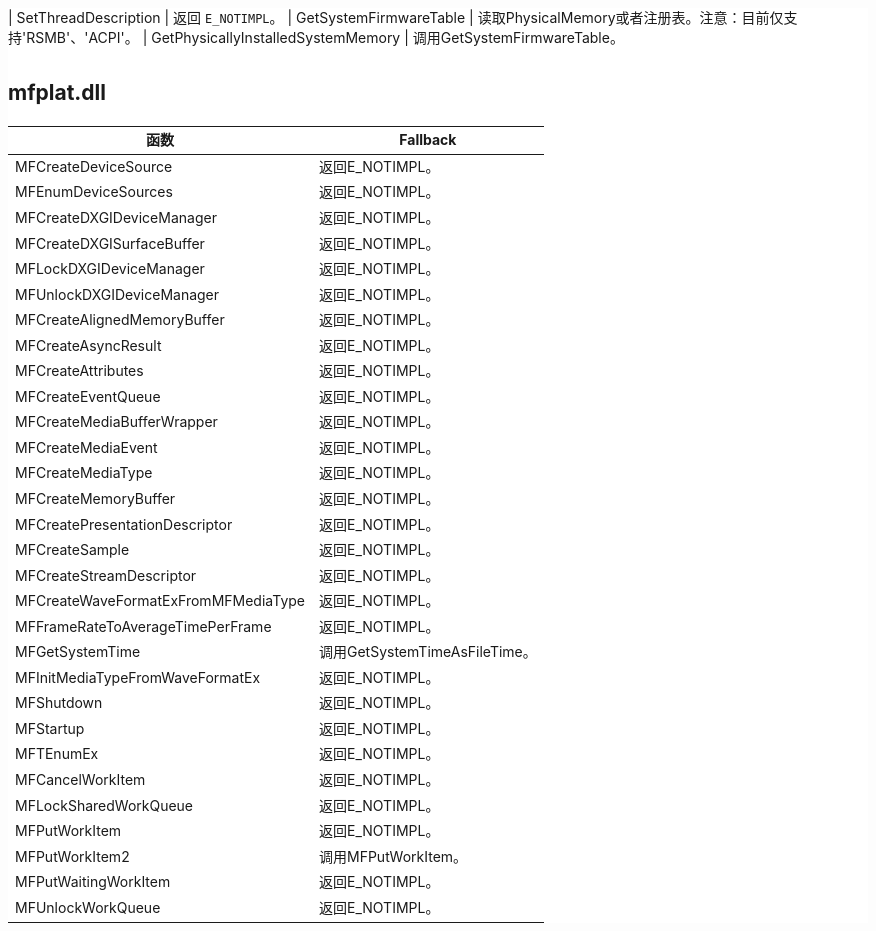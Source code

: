 | SetThreadDescription                       | 返回 `E_NOTIMPL`。
| GetSystemFirmwareTable                     | 读取PhysicalMemory或者注册表。注意：目前仅支持'RSMB'、'ACPI'。
| GetPhysicallyInstalledSystemMemory         | 调用GetSystemFirmwareTable。

## mfplat.dll
| 函数                                       | Fallback
| ----                                       | -----------
| MFCreateDeviceSource                       | 返回E_NOTIMPL。
| MFEnumDeviceSources                        | 返回E_NOTIMPL。
| MFCreateDXGIDeviceManager                  | 返回E_NOTIMPL。
| MFCreateDXGISurfaceBuffer                  | 返回E_NOTIMPL。
| MFLockDXGIDeviceManager                    | 返回E_NOTIMPL。
| MFUnlockDXGIDeviceManager                  | 返回E_NOTIMPL。
| MFCreateAlignedMemoryBuffer                | 返回E_NOTIMPL。
| MFCreateAsyncResult                        | 返回E_NOTIMPL。
| MFCreateAttributes                         | 返回E_NOTIMPL。
| MFCreateEventQueue                         | 返回E_NOTIMPL。
| MFCreateMediaBufferWrapper                 | 返回E_NOTIMPL。
| MFCreateMediaEvent                         | 返回E_NOTIMPL。
| MFCreateMediaType                          | 返回E_NOTIMPL。
| MFCreateMemoryBuffer                       | 返回E_NOTIMPL。
| MFCreatePresentationDescriptor             | 返回E_NOTIMPL。
| MFCreateSample                             | 返回E_NOTIMPL。
| MFCreateStreamDescriptor                   | 返回E_NOTIMPL。
| MFCreateWaveFormatExFromMFMediaType        | 返回E_NOTIMPL。
| MFFrameRateToAverageTimePerFrame           | 返回E_NOTIMPL。
| MFGetSystemTime                            | 调用GetSystemTimeAsFileTime。
| MFInitMediaTypeFromWaveFormatEx            | 返回E_NOTIMPL。
| MFShutdown                                 | 返回E_NOTIMPL。
| MFStartup                                  | 返回E_NOTIMPL。
| MFTEnumEx                                  | 返回E_NOTIMPL。
| MFCancelWorkItem                           | 返回E_NOTIMPL。
| MFLockSharedWorkQueue                      | 返回E_NOTIMPL。
| MFPutWorkItem                              | 返回E_NOTIMPL。
| MFPutWorkItem2                             | 调用MFPutWorkItem。
| MFPutWaitingWorkItem                       | 返回E_NOTIMPL。
| MFUnlockWorkQueue                          | 返回E_NOTIMPL。

